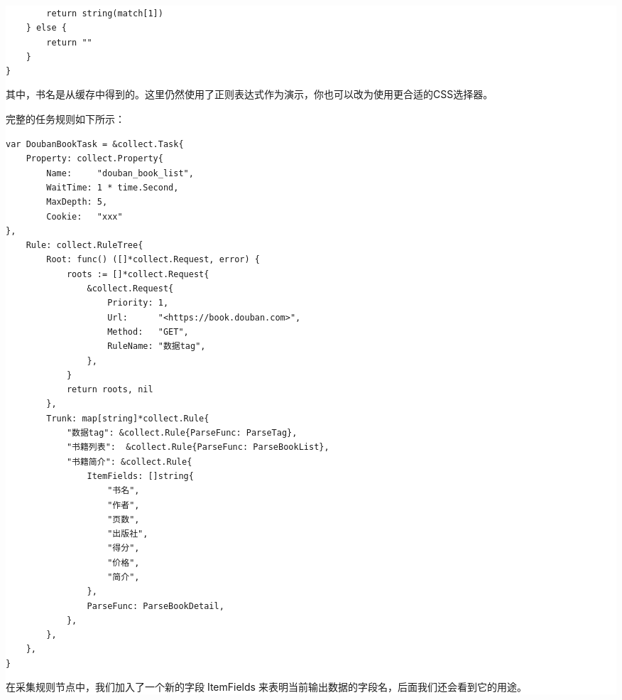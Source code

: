```plain
		return string(match[1])
	} else {
		return ""
	}
}
```

其中，书名是从缓存中得到的。这里仍然使用了正则表达式作为演示，你也可以改为使用更合适的CSS选择器。

完整的任务规则如下所示：

```plain
var DoubanBookTask = &collect.Task{
	Property: collect.Property{
		Name:     "douban_book_list",
		WaitTime: 1 * time.Second,
		MaxDepth: 5,
		Cookie:   "xxx"
},
	Rule: collect.RuleTree{
		Root: func() ([]*collect.Request, error) {
			roots := []*collect.Request{
				&collect.Request{
					Priority: 1,
					Url:      "<https://book.douban.com>",
					Method:   "GET",
					RuleName: "数据tag",
				},
			}
			return roots, nil
		},
		Trunk: map[string]*collect.Rule{
			"数据tag": &collect.Rule{ParseFunc: ParseTag},
			"书籍列表":  &collect.Rule{ParseFunc: ParseBookList},
			"书籍简介": &collect.Rule{
				ItemFields: []string{
					"书名",
					"作者",
					"页数",
					"出版社",
					"得分",
					"价格",
					"简介",
				},
				ParseFunc: ParseBookDetail,
			},
		},
	},
}
```

在采集规则节点中，我们加入了一个新的字段 ItemFields 来表明当前输出数据的字段名，后面我们还会看到它的用途。

